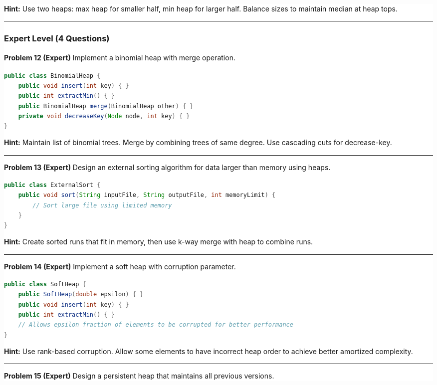 **Hint:** Use two heaps: max heap for smaller half, min heap for larger half. Balance sizes to maintain median at heap tops.

---

### Expert Level (4 Questions)

**Problem 12 (Expert)**
Implement a binomial heap with merge operation.

```java
public class BinomialHeap {
    public void insert(int key) { }
    public int extractMin() { }
    public BinomialHeap merge(BinomialHeap other) { }
    private void decreaseKey(Node node, int key) { }
}
```

**Hint:** Maintain list of binomial trees. Merge by combining trees of same degree. Use cascading cuts for decrease-key.

---

**Problem 13 (Expert)**
Design an external sorting algorithm for data larger than memory using heaps.

```java
public class ExternalSort {
    public void sort(String inputFile, String outputFile, int memoryLimit) {
        // Sort large file using limited memory
    }
}
```

**Hint:** Create sorted runs that fit in memory, then use k-way merge with heap to combine runs.

---

**Problem 14 (Expert)**
Implement a soft heap with corruption parameter.

```java
public class SoftHeap {
    public SoftHeap(double epsilon) { }
    public void insert(int key) { }
    public int extractMin() { }
    // Allows epsilon fraction of elements to be corrupted for better performance
}
```

**Hint:** Use rank-based corruption. Allow some elements to have incorrect heap order to achieve better amortized complexity.

---

**Problem 15 (Expert)**
Design a persistent heap that maintains all previous versions.
